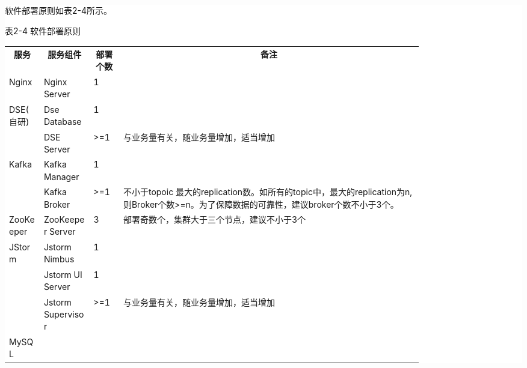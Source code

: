 软件部署原则如表2-4所示。

表2-4 软件部署原则

<table style="display:table;width:80%;"class="t">
<tbody><tr>
<th> <b>服务</b>
</th><th> <b>服务组件</b>
</th><th> <b>部署个数</b>
</th><th> <b>备注</b>
</th></tr>
<tr>
<td> Nginx
</td><td> Nginx Server
</td><td> 1
</td><td>
</td></tr>
<tr>
<td rowspan="2">DSE(自研)
</td><td> Dse Database
</td><td> 1
</td><td>
</td></tr>
<tr>
<td> DSE Server
</td><td> &gt;=1
</td><td> 与业务量有关，随业务量增加，适当增加
</td></tr>
<tr>
<td rowspan="2">Kafka
</td><td> Kafka Manager
</td><td> 1
</td><td>
</td></tr>
<tr>
<td> Kafka Broker
</td><td> &gt;=1
</td><td> 不小于topoic 最大的replication数。如所有的topic中，最大的replication为n,则Broker个数&gt;=n。为了保障数据的可靠性，建议broker个数不小于3个。
</td></tr>
<tr>
<td> ZooKeeper
</td><td> ZooKeeper Server
</td><td> 3
</td><td> 部署奇数个，集群大于三个节点，建议不小于3个
</td></tr>
<tr>
<td rowspan="3">JStorm
</td><td> Jstorm Nimbus
</td><td> 1
</td><td>
</td></tr>
<tr>
<td> Jstorm UI Server
</td><td> 1
</td><td>
</td></tr>
<tr>
<td> Jstorm Supervisor
</td><td> &gt;=1
</td><td> 与业务量有关，随业务量增加，适当增加
</td></tr>
<tr>
<td> MySQL